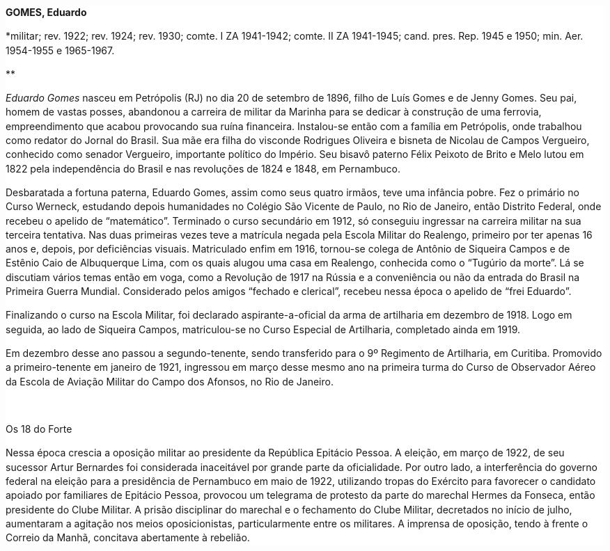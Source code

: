 **GOMES, Eduardo**

\*militar; rev. 1922; rev. 1924; rev. 1930; comte. I ZA 1941-1942;
comte. II ZA 1941-1945; cand. pres. Rep. 1945 e 1950; min. Aer.
1954-1955 e 1965-1967.

** 

*Eduardo Gomes* nasceu em Petrópolis (RJ) no dia 20 de setembro de 1896,
filho de Luís Gomes e de Jenny Gomes. Seu pai, homem de vastas posses,
abandonou a carreira de militar da Marinha para se dedicar à construção
de uma ferrovia, empreendimento que acabou provocando sua ruína
financeira. Instalou-se então com a família em Petrópolis, onde
trabalhou como redator do Jornal do Brasil. Sua mãe era filha do
visconde Rodrigues Oliveira e bisneta de Nicolau de Campos Vergueiro,
conhecido como senador Vergueiro, importante político do Império. Seu
bisavô paterno Félix Peixoto de Brito e Melo lutou em 1822 pela
independência do Brasil e nas revoluções de 1824 e 1848, em Pernambuco.

Desbaratada a fortuna paterna, Eduardo Gomes, assim como seus quatro
irmãos, teve uma infância pobre. Fez o primário no Curso Werneck,
estudando depois humanidades no Colégio São Vicente de Paulo, no Rio de
Janeiro, então Distrito Federal, onde recebeu o apelido de “matemático”.
Terminado o curso secundário em 1912, só conseguiu ingressar na carreira
militar na sua terceira tentativa. Nas duas primeiras vezes teve a
matrícula negada pela Escola Militar do Realengo, primeiro por ter
apenas 16 anos e, depois, por deficiências visuais. Matriculado enfim em
1916, tornou-se colega de Antônio de Siqueira Campos e de Estênio Caio
de Albuquerque Lima, com os quais alugou uma casa em Realengo, conhecida
como o “Tugúrio da morte”. Lá se discutiam vários temas então em voga,
como a Revolução de 1917 na Rússia e a conveniência ou não da entrada do
Brasil na Primeira Guerra Mundial. Considerado pelos amigos “fechado e
clerical”, recebeu nessa época o apelido de “frei Eduardo”.

Finalizando o curso na Escola Militar, foi declarado aspirante-a-oficial
da arma de artilharia em dezembro de 1918. Logo em seguida, ao lado de
Siqueira Campos, matriculou-se no Curso Especial de Artilharia,
completado ainda em 1919.

Em dezembro desse ano passou a segundo-tenente, sendo transferido para o
9º Regimento de Artilharia, em Curitiba. Promovido a primeiro-tenente em
janeiro de 1921, ingressou em março desse mesmo ano na primeira turma do
Curso de Observador Aéreo da Escola de Aviação Militar do Campo dos
Afonsos, no Rio de Janeiro.

 

Os 18 do Forte

Nessa época crescia a oposição militar ao presidente da República
Epitácio Pessoa. A eleição, em março de 1922, de seu sucessor Artur
Bernardes foi considerada inaceitável por grande parte da oficialidade.
Por outro lado, a interferência do governo federal na eleição para a
presidência de Pernambuco em maio de 1922, utilizando tropas do Exército
para favorecer o candidato apoiado por familiares de Epitácio Pessoa,
provocou um telegrama de protesto da parte do marechal Hermes da
Fonseca, então presidente do Clube Militar. A prisão disciplinar do
marechal e o fechamento do Clube Militar, decretados no início de julho,
aumentaram a agitação nos meios oposicionistas, particularmente entre os
militares. A imprensa de oposição, tendo à frente o Correio da Manhã,
concitava abertamente à rebelião.
